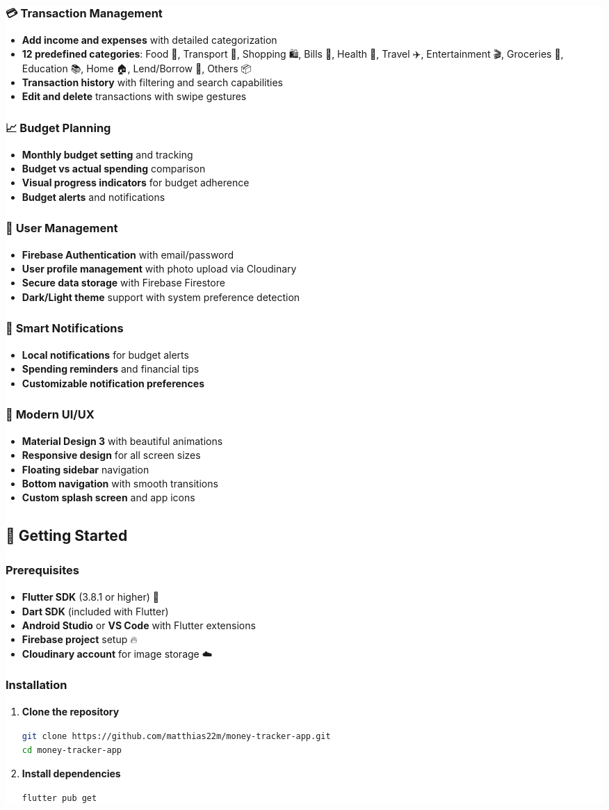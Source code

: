 ### 💳 **Transaction Management**
- **Add income and expenses** with detailed categorization
- **12 predefined categories**: Food 🍕, Transport 🚌, Shopping 🛍️, Bills 📄, Health 🏥, Travel ✈️, Entertainment 🎬, Groceries 🛒, Education 📚, Home 🏠, Lend/Borrow 🤝, Others 📦
- **Transaction history** with filtering and search capabilities
- **Edit and delete** transactions with swipe gestures

### 📈 **Budget Planning**
- **Monthly budget setting** and tracking
- **Budget vs actual spending** comparison
- **Visual progress indicators** for budget adherence
- **Budget alerts** and notifications

### 👤 **User Management**
- **Firebase Authentication** with email/password
- **User profile management** with photo upload via Cloudinary
- **Secure data storage** with Firebase Firestore
- **Dark/Light theme** support with system preference detection

### 🔔 **Smart Notifications**
- **Local notifications** for budget alerts
- **Spending reminders** and financial tips
- **Customizable notification preferences**

### 🎨 **Modern UI/UX**
- **Material Design 3** with beautiful animations
- **Responsive design** for all screen sizes
- **Floating sidebar** navigation
- **Bottom navigation** with smooth transitions
- **Custom splash screen** and app icons

## 🚀 Getting Started

### Prerequisites

- **Flutter SDK** (3.8.1 or higher) 📱
- **Dart SDK** (included with Flutter)
- **Android Studio** or **VS Code** with Flutter extensions
- **Firebase project** setup 🔥
- **Cloudinary account** for image storage ☁️

### Installation

1. **Clone the repository**
   ```bash
   git clone https://github.com/matthias22m/money-tracker-app.git
   cd money-tracker-app
   ```

2. **Install dependencies**
   ```bash
   flutter pub get
   ```
